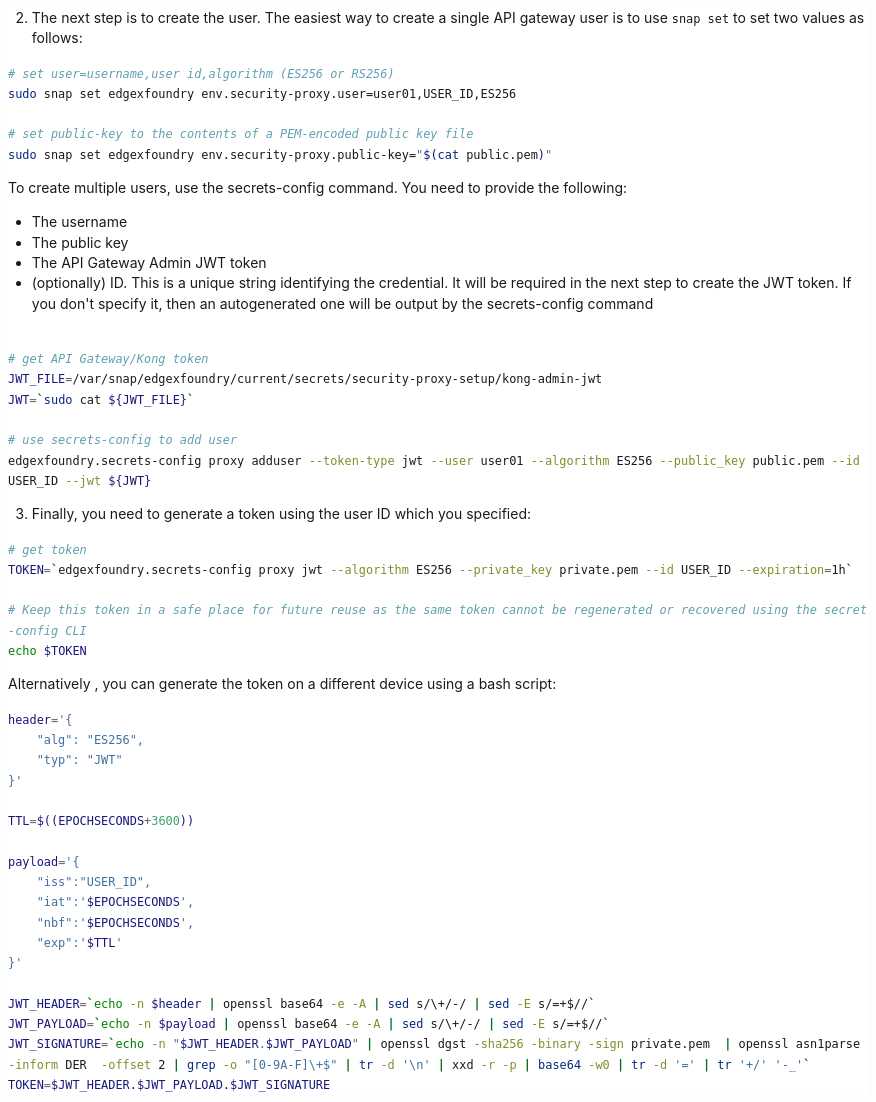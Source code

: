 2. The next step is to create the user. The easiest way to create a single API gateway user is to use `snap set` to set two values as follows:

```bash
# set user=username,user id,algorithm (ES256 or RS256)
sudo snap set edgexfoundry env.security-proxy.user=user01,USER_ID,ES256

# set public-key to the contents of a PEM-encoded public key file
sudo snap set edgexfoundry env.security-proxy.public-key="$(cat public.pem)"
```

To create multiple users, use the secrets-config command. You need to provide the following:

- The username
- The public key
- The API Gateway Admin JWT token
- (optionally) ID. This is a unique string identifying the credential. It will be required in the next step to
create the JWT token. If you don't specify it,
then an autogenerated one will be output by the secrets-config command
```bash

# get API Gateway/Kong token
JWT_FILE=/var/snap/edgexfoundry/current/secrets/security-proxy-setup/kong-admin-jwt
JWT=`sudo cat ${JWT_FILE}`

# use secrets-config to add user
edgexfoundry.secrets-config proxy adduser --token-type jwt --user user01 --algorithm ES256 --public_key public.pem --id USER_ID --jwt ${JWT}
```

3. Finally, you need to generate a token using the user ID which you specified:

```bash
# get token
TOKEN=`edgexfoundry.secrets-config proxy jwt --algorithm ES256 --private_key private.pem --id USER_ID --expiration=1h`

# Keep this token in a safe place for future reuse as the same token cannot be regenerated or recovered using the secret-config CLI
echo $TOKEN
```

Alternatively , you can generate the token on a different device using a bash script:

```bash
header='{
    "alg": "ES256",
    "typ": "JWT"
}'

TTL=$((EPOCHSECONDS+3600)) 

payload='{
    "iss":"USER_ID",
    "iat":'$EPOCHSECONDS', 
    "nbf":'$EPOCHSECONDS',
    "exp":'$TTL' 
}'

JWT_HEADER=`echo -n $header | openssl base64 -e -A | sed s/\+/-/ | sed -E s/=+$//`
JWT_PAYLOAD=`echo -n $payload | openssl base64 -e -A | sed s/\+/-/ | sed -E s/=+$//`
JWT_SIGNATURE=`echo -n "$JWT_HEADER.$JWT_PAYLOAD" | openssl dgst -sha256 -binary -sign private.pem  | openssl asn1parse -inform DER  -offset 2 | grep -o "[0-9A-F]\+$" | tr -d '\n' | xxd -r -p | base64 -w0 | tr -d '=' | tr '+/' '-_'`
TOKEN=$JWT_HEADER.$JWT_PAYLOAD.$JWT_SIGNATURE
```
